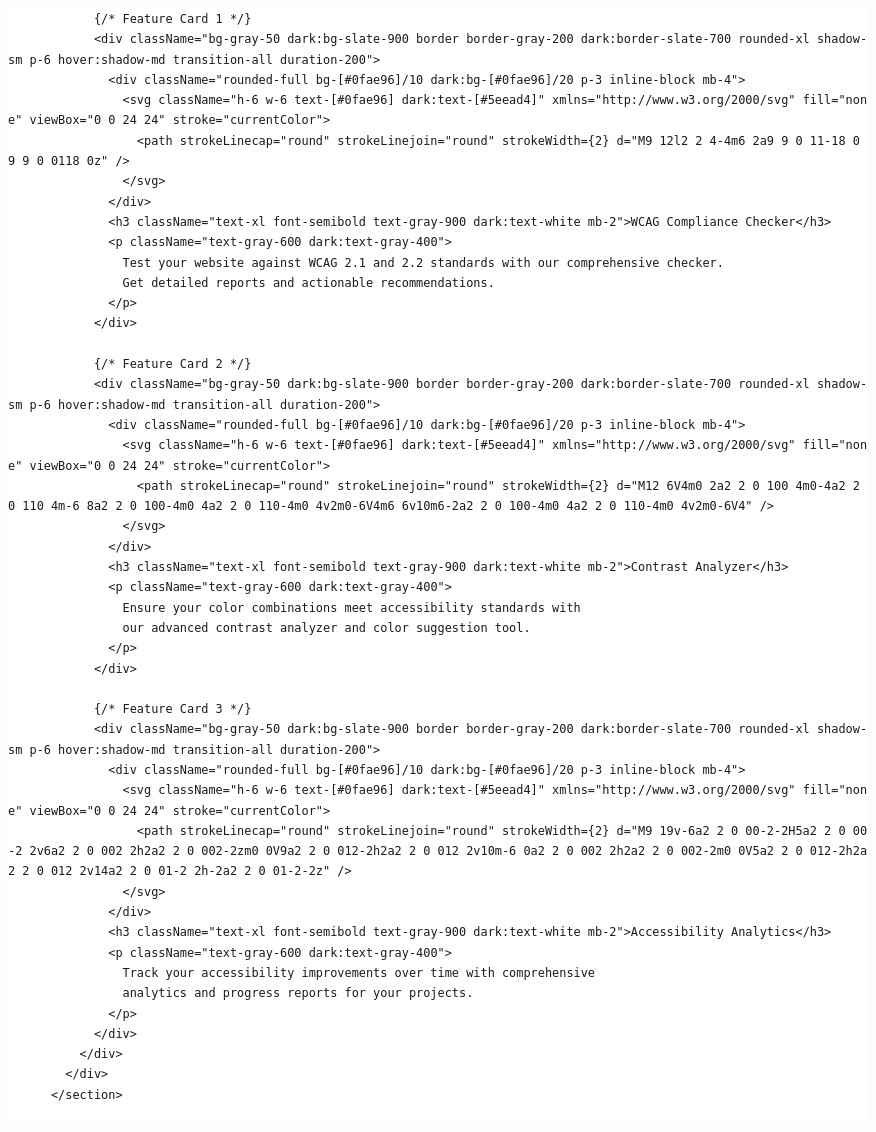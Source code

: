 ```tsx
            {/* Feature Card 1 */}
            <div className="bg-gray-50 dark:bg-slate-900 border border-gray-200 dark:border-slate-700 rounded-xl shadow-sm p-6 hover:shadow-md transition-all duration-200">
              <div className="rounded-full bg-[#0fae96]/10 dark:bg-[#0fae96]/20 p-3 inline-block mb-4">
                <svg className="h-6 w-6 text-[#0fae96] dark:text-[#5eead4]" xmlns="http://www.w3.org/2000/svg" fill="none" viewBox="0 0 24 24" stroke="currentColor">
                  <path strokeLinecap="round" strokeLinejoin="round" strokeWidth={2} d="M9 12l2 2 4-4m6 2a9 9 0 11-18 0 9 9 0 0118 0z" />
                </svg>
              </div>
              <h3 className="text-xl font-semibold text-gray-900 dark:text-white mb-2">WCAG Compliance Checker</h3>
              <p className="text-gray-600 dark:text-gray-400">
                Test your website against WCAG 2.1 and 2.2 standards with our comprehensive checker.
                Get detailed reports and actionable recommendations.
              </p>
            </div>
            
            {/* Feature Card 2 */}
            <div className="bg-gray-50 dark:bg-slate-900 border border-gray-200 dark:border-slate-700 rounded-xl shadow-sm p-6 hover:shadow-md transition-all duration-200">
              <div className="rounded-full bg-[#0fae96]/10 dark:bg-[#0fae96]/20 p-3 inline-block mb-4">
                <svg className="h-6 w-6 text-[#0fae96] dark:text-[#5eead4]" xmlns="http://www.w3.org/2000/svg" fill="none" viewBox="0 0 24 24" stroke="currentColor">
                  <path strokeLinecap="round" strokeLinejoin="round" strokeWidth={2} d="M12 6V4m0 2a2 2 0 100 4m0-4a2 2 0 110 4m-6 8a2 2 0 100-4m0 4a2 2 0 110-4m0 4v2m0-6V4m6 6v10m6-2a2 2 0 100-4m0 4a2 2 0 110-4m0 4v2m0-6V4" />
                </svg>
              </div>
              <h3 className="text-xl font-semibold text-gray-900 dark:text-white mb-2">Contrast Analyzer</h3>
              <p className="text-gray-600 dark:text-gray-400">
                Ensure your color combinations meet accessibility standards with
                our advanced contrast analyzer and color suggestion tool.
              </p>
            </div>
            
            {/* Feature Card 3 */}
            <div className="bg-gray-50 dark:bg-slate-900 border border-gray-200 dark:border-slate-700 rounded-xl shadow-sm p-6 hover:shadow-md transition-all duration-200">
              <div className="rounded-full bg-[#0fae96]/10 dark:bg-[#0fae96]/20 p-3 inline-block mb-4">
                <svg className="h-6 w-6 text-[#0fae96] dark:text-[#5eead4]" xmlns="http://www.w3.org/2000/svg" fill="none" viewBox="0 0 24 24" stroke="currentColor">
                  <path strokeLinecap="round" strokeLinejoin="round" strokeWidth={2} d="M9 19v-6a2 2 0 00-2-2H5a2 2 0 00-2 2v6a2 2 0 002 2h2a2 2 0 002-2zm0 0V9a2 2 0 012-2h2a2 2 0 012 2v10m-6 0a2 2 0 002 2h2a2 2 0 002-2m0 0V5a2 2 0 012-2h2a2 2 0 012 2v14a2 2 0 01-2 2h-2a2 2 0 01-2-2z" />
                </svg>
              </div>
              <h3 className="text-xl font-semibold text-gray-900 dark:text-white mb-2">Accessibility Analytics</h3>
              <p className="text-gray-600 dark:text-gray-400">
                Track your accessibility improvements over time with comprehensive
                analytics and progress reports for your projects.
              </p>
            </div>
          </div>
        </div>
      </section>
      
```